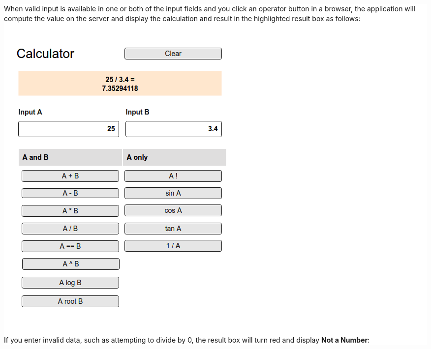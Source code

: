 When valid input is available in one or both of the input fields and you click an operator button in a browser, the application will compute the value on the server and display the calculation and result in the highlighted result box as follows:

[![image-20240129063758115](README.assets/image-20240129063758115.png)](https://app.moqups.com/MvLts3wDDVQ8TNQBIdQN5nOCilbNhjYo/view?ui=0)

If you enter invalid data, such as attempting to divide by 0, the result box will turn red and display **Not a Number**:
